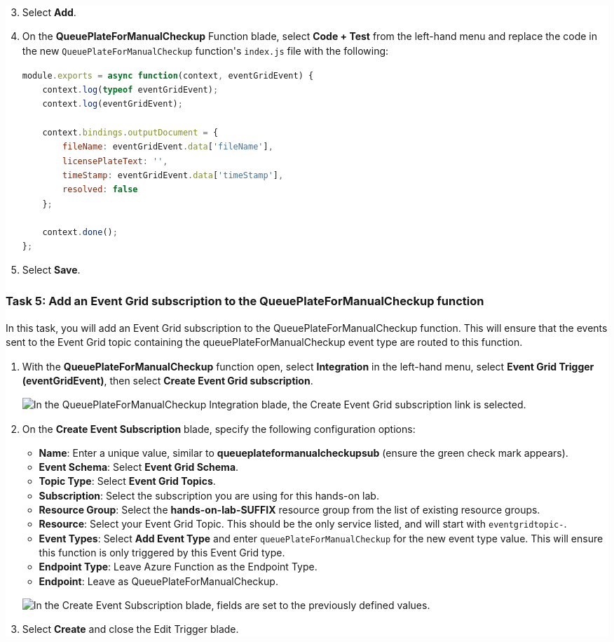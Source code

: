 3. Select **Add**.

4. On the **QueuePlateForManualCheckup** Function blade, select **Code + Test** from the left-hand menu and replace the code in the new `QueuePlateForManualCheckup` function's `index.js` file with the following:

    ```javascript
    module.exports = async function(context, eventGridEvent) {
        context.log(typeof eventGridEvent);
        context.log(eventGridEvent);

        context.bindings.outputDocument = {
            fileName: eventGridEvent.data['fileName'],
            licensePlateText: '',
            timeStamp: eventGridEvent.data['timeStamp'],
            resolved: false
        };

        context.done();
    };
    ```

5. Select **Save**.

### Task 5: Add an Event Grid subscription to the QueuePlateForManualCheckup function

In this task, you will add an Event Grid subscription to the QueuePlateForManualCheckup function. This will ensure that the events sent to the Event Grid topic containing the queuePlateForManualCheckup event type are routed to this function.

1. With the **QueuePlateForManualCheckup** function open, select **Integration** in the left-hand menu, select **Event Grid Trigger (eventGridEvent)**, then select **Create Event Grid subscription**.

    ![In the QueuePlateForManualCheckup Integration blade, the Create Event Grid subscription link is selected.](media/queueplateformanualcheckup-add-eg-sub.png "QueuePlateForManualCheckup blade")

2. On the **Create Event Subscription** blade, specify the following configuration options:

    - **Name**: Enter a unique value, similar to **queueplateformanualcheckupsub** (ensure the green check mark appears).
    - **Event Schema**: Select **Event Grid Schema**.
    - **Topic Type**: Select **Event Grid Topics**.
    - **Subscription**: Select the subscription you are using for this hands-on lab.
    - **Resource Group**: Select the **hands-on-lab-SUFFIX** resource group from the list of existing resource groups.
    - **Resource**: Select your Event Grid Topic. This should be the only service listed, and will start with `eventgridtopic-`.
    - **Event Types**: Select **Add Event Type** and enter `queuePlateForManualCheckup` for the new event type value. This will ensure this function is only triggered by this Event Grid type.
    - **Endpoint Type**: Leave Azure Function as the Endpoint Type.
    - **Endpoint**: Leave as QueuePlateForManualCheckup.

    ![In the Create Event Subscription blade, fields are set to the previously defined values.](media/manualcheckup-eg-sub.png)

3. Select **Create** and close the Edit Trigger blade.
